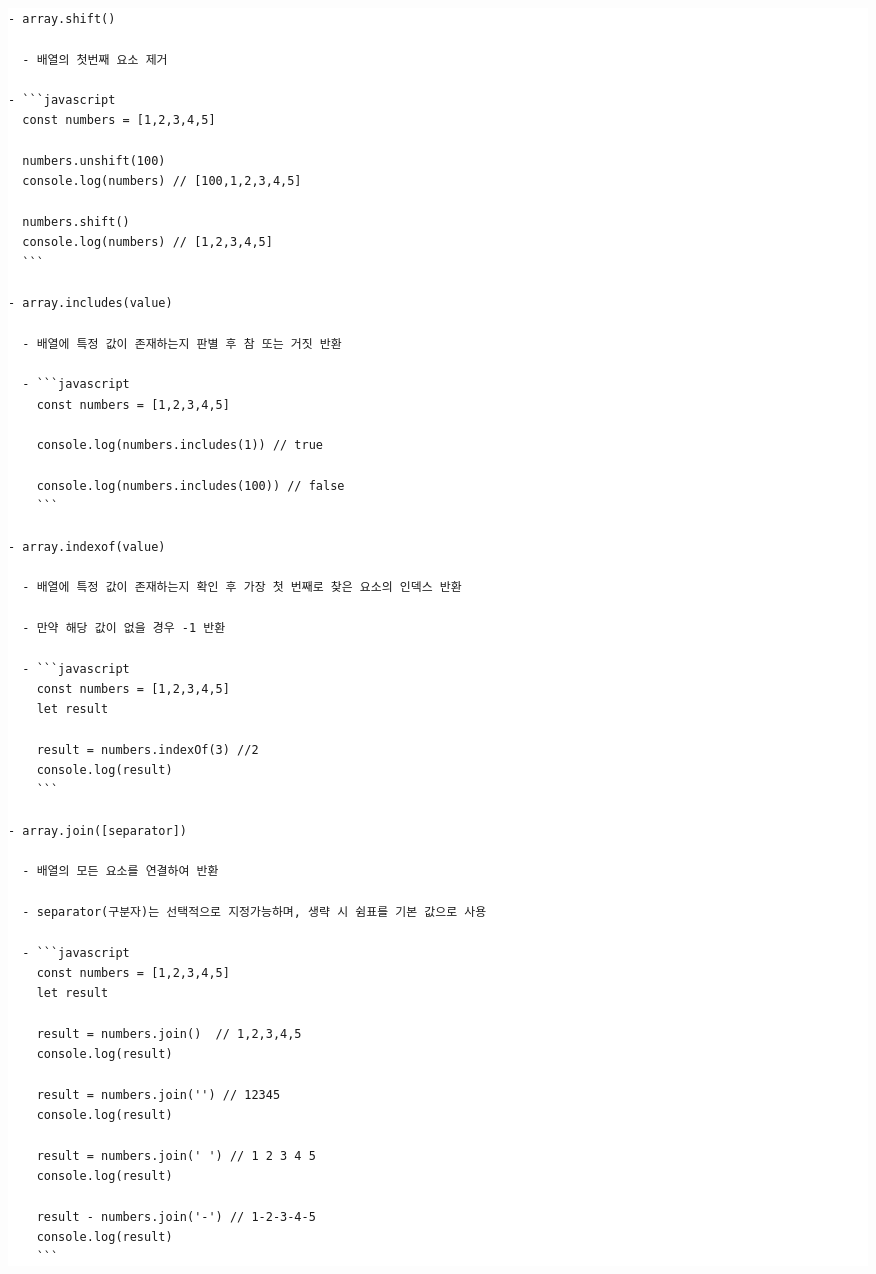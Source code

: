   ```
  - array.shift()

    - 배열의 첫번째 요소 제거

  - ```javascript
    const numbers = [1,2,3,4,5]
    
    numbers.unshift(100)
    console.log(numbers) // [100,1,2,3,4,5]
    
    numbers.shift()
    console.log(numbers) // [1,2,3,4,5]
    ```

  - array.includes(value)

    - 배열에 특정 값이 존재하는지 판별 후 참 또는 거짓 반환

    - ```javascript
      const numbers = [1,2,3,4,5]
      
      console.log(numbers.includes(1)) // true
      
      console.log(numbers.includes(100)) // false
      ```

  - array.indexof(value)

    - 배열에 특정 값이 존재하는지 확인 후 가장 첫 번째로 찾은 요소의 인덱스 반환

    - 만약 해당 값이 없을 경우 -1 반환

    - ```javascript
      const numbers = [1,2,3,4,5]
      let result
      
      result = numbers.indexOf(3) //2
      console.log(result)
      ```

  - array.join([separator])

    - 배열의 모든 요소를 연결하여 반환

    - separator(구분자)는 선택적으로 지정가능하며, 생략 시 쉼표를 기본 값으로 사용

    - ```javascript
      const numbers = [1,2,3,4,5]
      let result
      
      result = numbers.join()  // 1,2,3,4,5
      console.log(result)
      
      result = numbers.join('') // 12345
      console.log(result)
      
      result = numbers.join(' ') // 1 2 3 4 5
      console.log(result)
      
      result - numbers.join('-') // 1-2-3-4-5
      console.log(result)
      ```

  ```